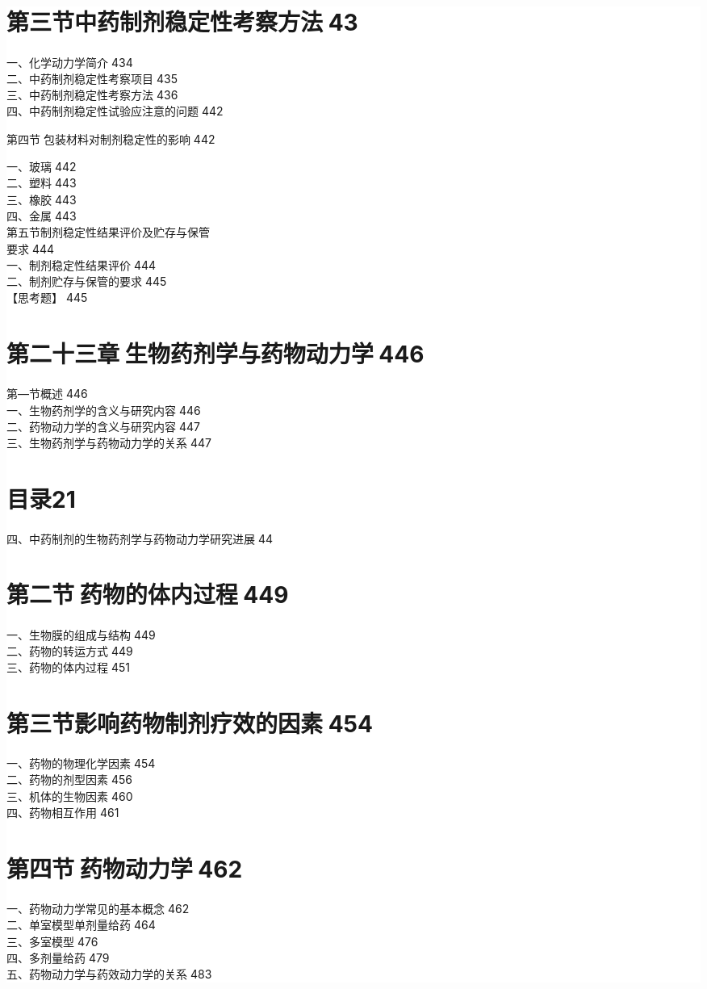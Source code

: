 # 第三节中药制剂稳定性考察方法 43  

一、化学动力学简介 434  
二、中药制剂稳定性考察项目 435  
三、中药制剂稳定性考察方法 436  
四、中药制剂稳定性试验应注意的问题 442  

第四节 包装材料对制剂稳定性的影响 442  

一、玻璃 442  
二、塑料 443  
三、橡胶 443  
四、金属 443  
第五节制剂稳定性结果评价及贮存与保管  
要求 444  
一、制剂稳定性结果评价 444  
二、制剂贮存与保管的要求 445  
【思考题】 445  

# 第二十三章 生物药剂学与药物动力学 446  

第—节概述 446  
一、生物药剂学的含义与研究内容 446  
二、药物动力学的含义与研究内容 447  
三、生物药剂学与药物动力学的关系 447  

# 目录21  

四、中药制剂的生物药剂学与药物动力学研究进展 44  

# 第二节 药物的体内过程 449  

一、生物膜的组成与结构 449  
二、药物的转运方式 449  
三、药物的体内过程 451  

# 第三节影响药物制剂疗效的因素 454  

一、药物的物理化学因素 454  
二、药物的剂型因素 456  
三、机体的生物因素 460  
四、药物相互作用 461  

# 第四节 药物动力学 462  

一、药物动力学常见的基本概念 462  
二、单室模型单剂量给药 464  
三、多室模型 476  
四、多剂量给药 479  
五、药物动力学与药效动力学的关系 483  
